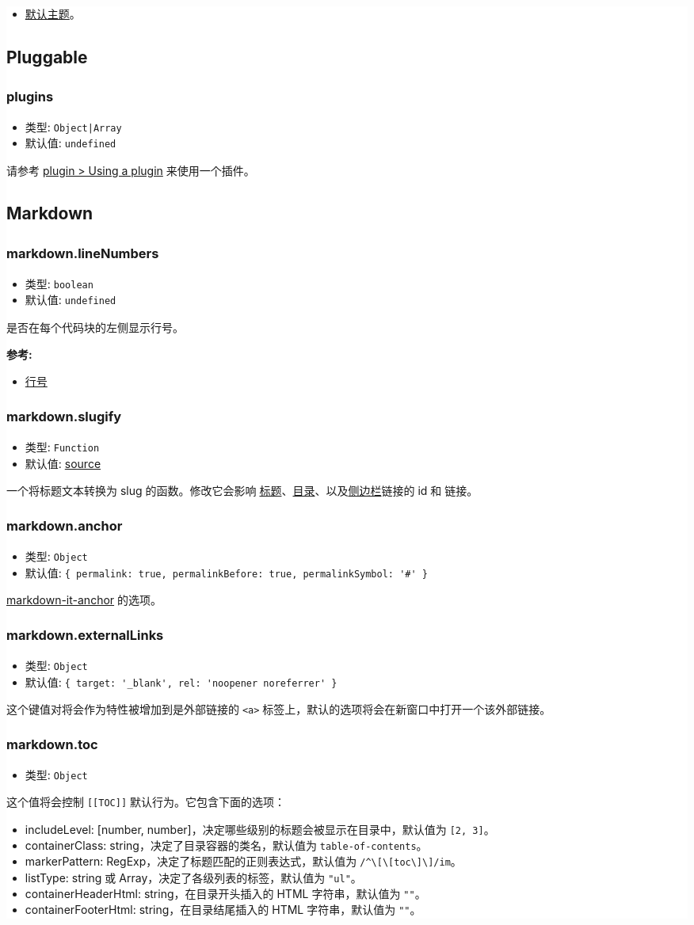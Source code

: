 - [默认主题](../theme/default-theme-config.md)。

## Pluggable

### plugins

- 类型: `Object|Array`
- 默认值: `undefined`

请参考 [plugin > Using a plugin](../plugin/using-a-plugin.md) 来使用一个插件。

## Markdown

### markdown.lineNumbers

- 类型: `boolean`
- 默认值: `undefined`

是否在每个代码块的左侧显示行号。

**参考:**

- [行号](../guide/markdown.md#行号)

### markdown.slugify

- 类型: `Function`
- 默认值: [source](https://github.com/vuejs/vuepress/tree/master/packages/@vuepress/shared-utils/src/slugify.ts)

一个将标题文本转换为 slug 的函数。修改它会影响 [标题](../miscellaneous/glossary.md#headers)、[目录](../guide/markdown.md#目录)、以及[侧边栏](../theme/default-theme-config.md#侧边栏)链接的 id 和 链接。

### markdown.anchor

- 类型: `Object`
- 默认值: `{ permalink: true, permalinkBefore: true, permalinkSymbol: '#' }`

[markdown-it-anchor](https://github.com/valeriangalliat/markdown-it-anchor) 的选项。

### markdown.externalLinks

- 类型: `Object`
- 默认值: `{ target: '_blank', rel: 'noopener noreferrer' }`

这个键值对将会作为特性被增加到是外部链接的 `<a>` 标签上，默认的选项将会在新窗口中打开一个该外部链接。

### markdown.toc

- 类型: `Object`

这个值将会控制 `[[TOC]]` 默认行为。它包含下面的选项：

- includeLevel: [number, number]，决定哪些级别的标题会被显示在目录中，默认值为 `[2, 3]`。
- containerClass: string，决定了目录容器的类名，默认值为 `table-of-contents`。
- markerPattern: RegExp，决定了标题匹配的正则表达式，默认值为 `/^\[\[toc\]\]/im`。
- listType: string 或 Array，决定了各级列表的标签，默认值为 `"ul"`。
- containerHeaderHtml: string，在目录开头插入的 HTML 字符串，默认值为 `""`。
- containerFooterHtml: string，在目录结尾插入的 HTML 字符串，默认值为 `""`。

